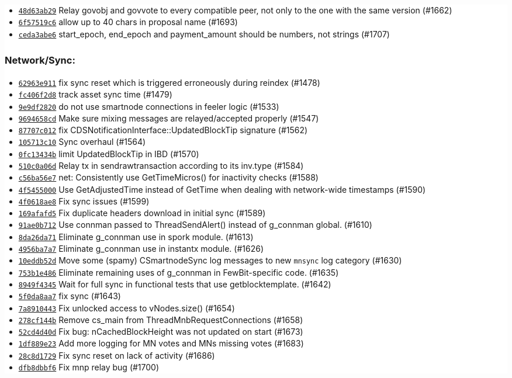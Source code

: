 -   [`48d63ab29`](https://github.com/FewBit-Coin/Core-Wallet/commit/48d63ab29) Relay govobj and govvote to every compatible peer, not only to the one with the same version (#1662)
-   [`6f57519c6`](https://github.com/FewBit-Coin/Core-Wallet/commit/6f57519c6) allow up to 40 chars in proposal name (#1693)
-   [`ceda3abe6`](https://github.com/FewBit-Coin/Core-Wallet/commit/ceda3abe6) start_epoch, end_epoch and payment_amount should be numbers, not strings (#1707)

### Network/Sync:

-   [`62963e911`](https://github.com/FewBit-Coin/Core-Wallet/commit/62963e911) fix sync reset which is triggered erroneously during reindex (#1478)
-   [`fc406f2d8`](https://github.com/FewBit-Coin/Core-Wallet/commit/fc406f2d8) track asset sync time (#1479)
-   [`9e9df2820`](https://github.com/FewBit-Coin/Core-Wallet/commit/9e9df2820) do not use smartnode connections in feeler logic (#1533)
-   [`9694658cd`](https://github.com/FewBit-Coin/Core-Wallet/commit/9694658cd) Make sure mixing messages are relayed/accepted properly (#1547)
-   [`87707c012`](https://github.com/FewBit-Coin/Core-Wallet/commit/87707c012) fix CDSNotificationInterface::UpdatedBlockTip signature (#1562)
-   [`105713c10`](https://github.com/FewBit-Coin/Core-Wallet/commit/105713c10) Sync overhaul (#1564)
-   [`0fc13434b`](https://github.com/FewBit-Coin/Core-Wallet/commit/0fc13434b) limit UpdatedBlockTip in IBD (#1570)
-   [`510c0a06d`](https://github.com/FewBit-Coin/Core-Wallet/commit/510c0a06d) Relay tx in sendrawtransaction according to its inv.type (#1584)
-   [`c56ba56e7`](https://github.com/FewBit-Coin/Core-Wallet/commit/c56ba56e7) net: Consistently use GetTimeMicros() for inactivity checks (#1588)
-   [`4f5455000`](https://github.com/FewBit-Coin/Core-Wallet/commit/4f5455000) Use GetAdjustedTime instead of GetTime when dealing with network-wide timestamps (#1590)
-   [`4f0618ae8`](https://github.com/FewBit-Coin/Core-Wallet/commit/4f0618ae8) Fix sync issues (#1599)
-   [`169afafd5`](https://github.com/FewBit-Coin/Core-Wallet/commit/169afafd5) Fix duplicate headers download in initial sync (#1589)
-   [`91ae0b712`](https://github.com/FewBit-Coin/Core-Wallet/commit/91ae0b712) Use connman passed to ThreadSendAlert() instead of g_connman global. (#1610)
-   [`8da26da71`](https://github.com/FewBit-Coin/Core-Wallet/commit/8da26da71) Eliminate g_connman use in spork module. (#1613)
-   [`4956ba7a7`](https://github.com/FewBit-Coin/Core-Wallet/commit/4956ba7a7) Eliminate g_connman use in instantx module. (#1626)
-   [`10eddb52d`](https://github.com/FewBit-Coin/Core-Wallet/commit/10eddb52d) Move some (spamy) CSmartnodeSync log messages to new `mnsync` log category (#1630)
-   [`753b1e486`](https://github.com/FewBit-Coin/Core-Wallet/commit/753b1e486) Eliminate remaining uses of g_connman in FewBit-specific code. (#1635)
-   [`8949f4345`](https://github.com/FewBit-Coin/Core-Wallet/commit/8949f4345) Wait for full sync in functional tests that use getblocktemplate. (#1642)
-   [`5f0da8aa7`](https://github.com/FewBit-Coin/Core-Wallet/commit/5f0da8aa7) fix sync (#1643)
-   [`7a8910443`](https://github.com/FewBit-Coin/Core-Wallet/commit/7a8910443) Fix unlocked access to vNodes.size() (#1654)
-   [`278cf144b`](https://github.com/FewBit-Coin/Core-Wallet/commit/278cf144b) Remove cs_main from ThreadMnbRequestConnections (#1658)
-   [`52cd4d40d`](https://github.com/FewBit-Coin/Core-Wallet/commit/52cd4d40d) Fix bug: nCachedBlockHeight was not updated on start (#1673)
-   [`1df889e23`](https://github.com/FewBit-Coin/Core-Wallet/commit/1df889e23) Add more logging for MN votes and MNs missing votes (#1683)
-   [`28c8d1729`](https://github.com/FewBit-Coin/Core-Wallet/commit/28c8d1729) Fix sync reset on lack of activity (#1686)
-   [`dfb8dbbf6`](https://github.com/FewBit-Coin/Core-Wallet/commit/dfb8dbbf6) Fix mnp relay bug (#1700)
